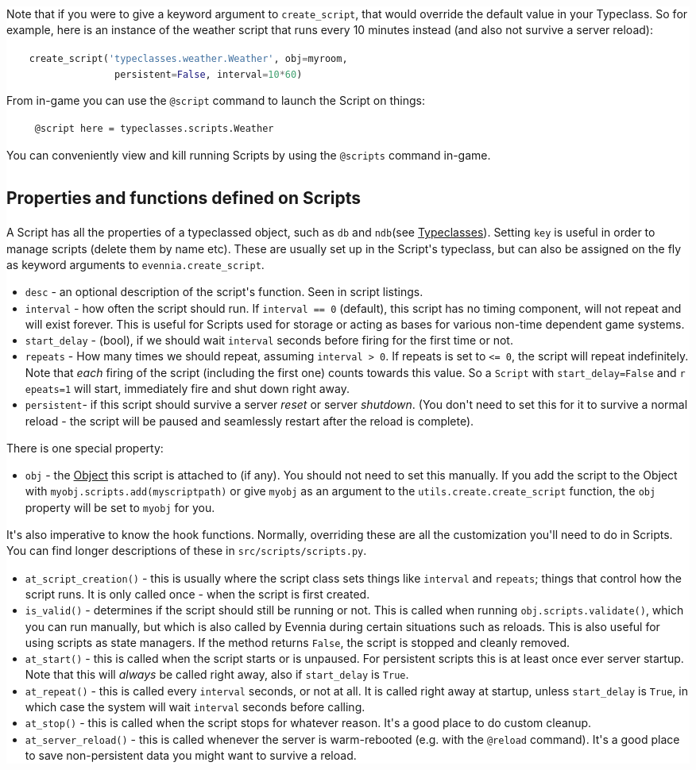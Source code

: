 Note that if you were to give a keyword argument to `create_script`, that would
override the default value in your Typeclass. So for example, here is an instance
of the weather script that runs every 10 minutes instead (and also not survive
a server reload):

```python
    create_script('typeclasses.weather.Weather', obj=myroom, 
                   persistent=False, interval=10*60)
```

From in-game you can use the `@script` command to launch the Script on things: 

```
     @script here = typeclasses.scripts.Weather 
```

You can conveniently view and kill running Scripts by using the `@scripts`
command in-game.

## Properties and functions defined on Scripts

A Script has all the properties of a typeclassed object, such as `db` and `ndb`(see [Typeclasses](./Typeclasses)). Setting `key` is useful in order to manage scripts (delete them by name etc). These are usually set up in the Script's typeclass, but can also be assigned on the fly as keyword arguments to `evennia.create_script`.

- `desc` - an optional description of the script's function. Seen in script listings.
- `interval` - how often the script should run. If `interval == 0` (default), this script has no timing component, will not repeat and will exist forever. This is useful for Scripts used for storage or acting as bases for various non-time dependent game systems. 
- `start_delay` - (bool), if we should wait `interval` seconds before firing for the first time or not. 
- `repeats` - How many times we should repeat, assuming `interval > 0`. If repeats is set to `<= 0`, the script will repeat indefinitely. Note that *each* firing of the script (including the first one) counts towards this value. So a `Script` with `start_delay=False` and `repeats=1` will start, immediately fire and shut down right away.
- `persistent`- if this script should survive a server *reset* or server *shutdown*. (You don't need to set this for it to survive a normal reload - the script will be paused and seamlessly restart after the reload is complete).

There is one special property:

- `obj` - the [Object](./Objects) this script is attached to (if any).  You should not need to set this manually. If you add the script to the Object with `myobj.scripts.add(myscriptpath)` or give `myobj` as an argument to the `utils.create.create_script` function, the `obj` property will be set to `myobj` for you.

It's also imperative to know the hook functions. Normally, overriding
these are all the customization you'll need to do in Scripts. You can
find longer descriptions of these in `src/scripts/scripts.py`.

- `at_script_creation()` - this is usually where the script class sets things like `interval` and `repeats`; things that control how the script runs. It is only called once - when the script is first created.
- `is_valid()` - determines if the script should still be running or not. This is called when running `obj.scripts.validate()`, which you can run manually, but which is also called by Evennia during certain situations such as reloads. This is also useful for using scripts as state managers. If the method returns `False`, the script is stopped and cleanly removed.
- `at_start()` - this is called when the script starts or is unpaused. For persistent scripts this is at least once ever server startup. Note that this will *always* be called right away, also if `start_delay` is `True`.
- `at_repeat()` - this is called every `interval` seconds, or not at all. It is called right away at startup, unless `start_delay` is `True`, in which case the system will wait `interval` seconds before calling.
- `at_stop()` - this is called when the script stops for whatever reason. It's a good place to do custom cleanup.
- `at_server_reload()` - this is called whenever the server is warm-rebooted (e.g. with the `@reload` command). It's a good place to save non-persistent data you might want to survive a reload.